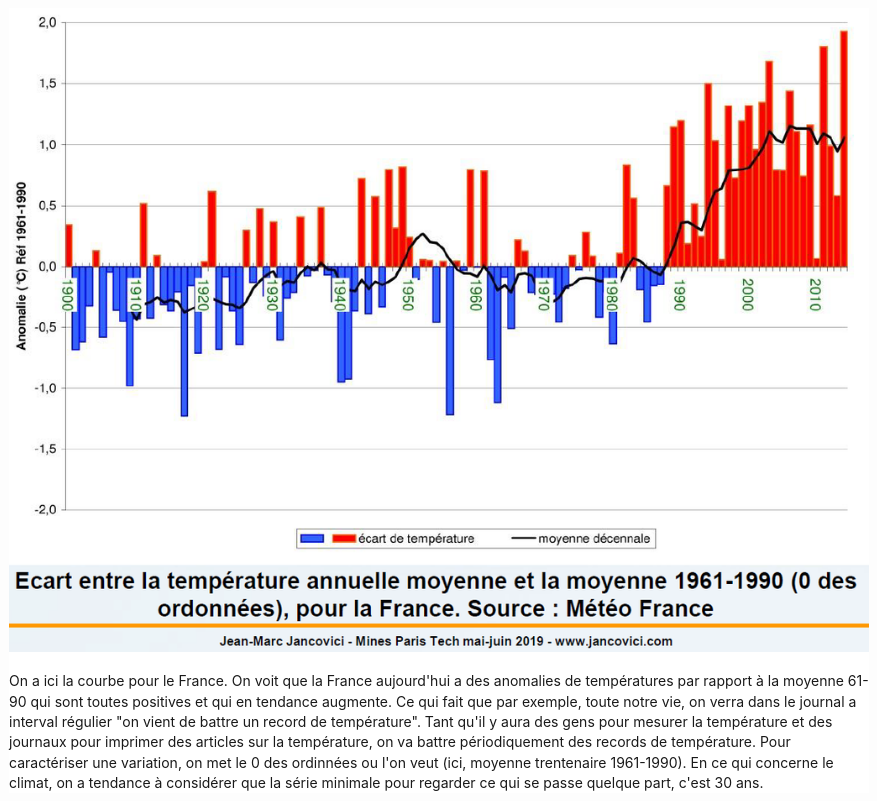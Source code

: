 ![Figure 4.24](./Fig4.24.png)

On a ici la courbe pour le France. On voit que la France aujourd'hui a des anomalies de températures par rapport à la moyenne 61-90 qui sont toutes positives et qui en tendance augmente. Ce qui fait que par exemple, toute notre vie, on verra dans le journal a interval régulier "on vient de battre un record de température". Tant qu'il y aura des gens pour mesurer la température et des journaux pour imprimer des articles sur la température, on va battre périodiquement des records de température. Pour caractériser une variation, on met le 0 des ordinnées ou l'on veut (ici, moyenne trentenaire 1961-1990). En ce qui concerne le climat, on a tendance à considérer que la série minimale pour regarder ce qui se passe quelque part, c'est 30 ans.
